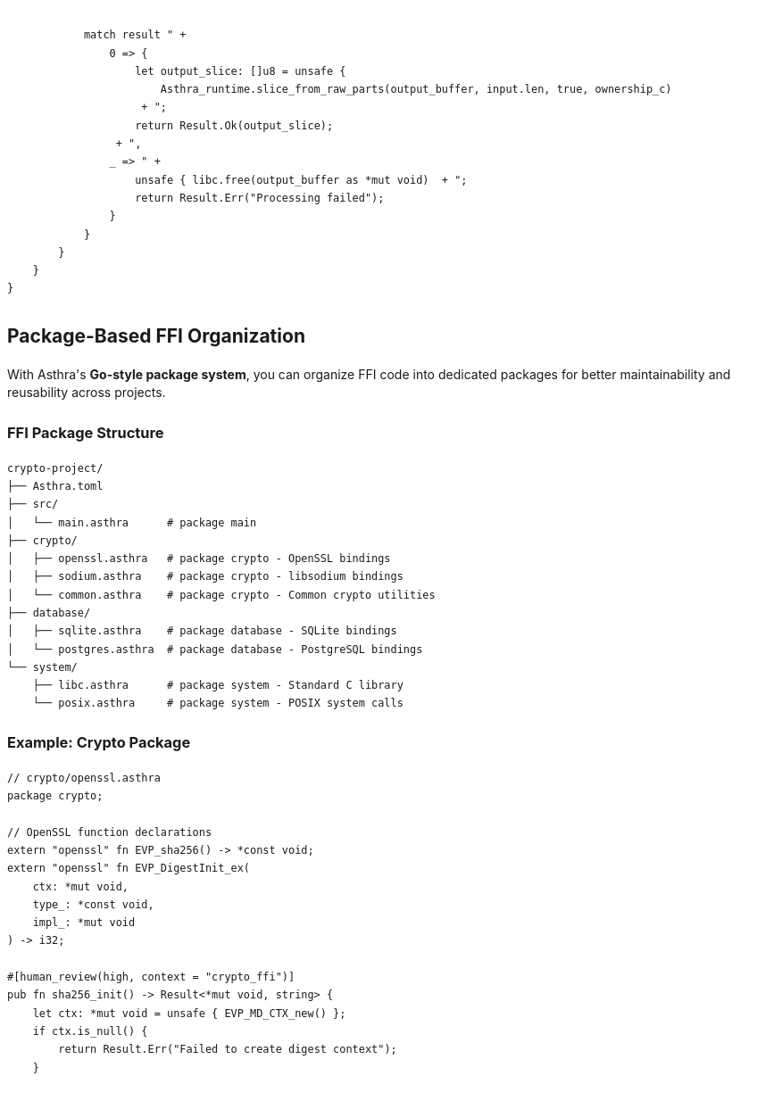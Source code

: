 ```asthra
            
            match result " + 
                0 => {
                    let output_slice: []u8 = unsafe {
                        Asthra_runtime.slice_from_raw_parts(output_buffer, input.len, true, ownership_c)
                     + ";
                    return Result.Ok(output_slice);
                 + ",
                _ => " + 
                    unsafe { libc.free(output_buffer as *mut void)  + ";
                    return Result.Err("Processing failed");
                }
            }
        }
    }
}
```

## Package-Based FFI Organization

With Asthra's **Go-style package system**, you can organize FFI code into dedicated packages for better maintainability and reusability across projects.

### FFI Package Structure

```
crypto-project/
├── Asthra.toml
├── src/
│   └── main.asthra      # package main
├── crypto/
│   ├── openssl.asthra   # package crypto - OpenSSL bindings
│   ├── sodium.asthra    # package crypto - libsodium bindings
│   └── common.asthra    # package crypto - Common crypto utilities
├── database/
│   ├── sqlite.asthra    # package database - SQLite bindings
│   └── postgres.asthra  # package database - PostgreSQL bindings
└── system/
    ├── libc.asthra      # package system - Standard C library
    └── posix.asthra     # package system - POSIX system calls
```

### Example: Crypto Package

```asthra
// crypto/openssl.asthra
package crypto;

// OpenSSL function declarations
extern "openssl" fn EVP_sha256() -> *const void;
extern "openssl" fn EVP_DigestInit_ex(
    ctx: *mut void,
    type_: *const void,
    impl_: *mut void
) -> i32;

#[human_review(high, context = "crypto_ffi")]
pub fn sha256_init() -> Result<*mut void, string> {
    let ctx: *mut void = unsafe { EVP_MD_CTX_new() };
    if ctx.is_null() {
        return Result.Err("Failed to create digest context");
    }
    
```